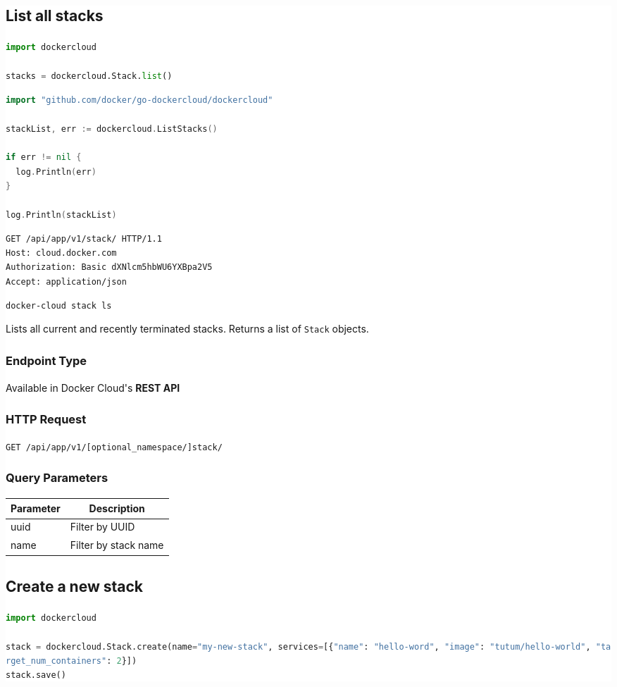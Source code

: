 
## List all stacks

```python
import dockercloud

stacks = dockercloud.Stack.list()
```

```go
import "github.com/docker/go-dockercloud/dockercloud"

stackList, err := dockercloud.ListStacks()

if err != nil {
  log.Println(err)
}

log.Println(stackList)
```

```http
GET /api/app/v1/stack/ HTTP/1.1
Host: cloud.docker.com
Authorization: Basic dXNlcm5hbWU6YXBpa2V5
Accept: application/json
```

```shell
docker-cloud stack ls
```

Lists all current and recently terminated stacks. Returns a list of `Stack` objects.

### Endpoint Type

Available in Docker Cloud's **REST API**

### HTTP Request

`GET /api/app/v1/[optional_namespace/]stack/`

### Query Parameters

Parameter | Description
--------- | -----------
uuid | Filter by UUID
name | Filter by stack name


## Create a new stack

```python
import dockercloud

stack = dockercloud.Stack.create(name="my-new-stack", services=[{"name": "hello-word", "image": "tutum/hello-world", "target_num_containers": 2}])
stack.save()
```
